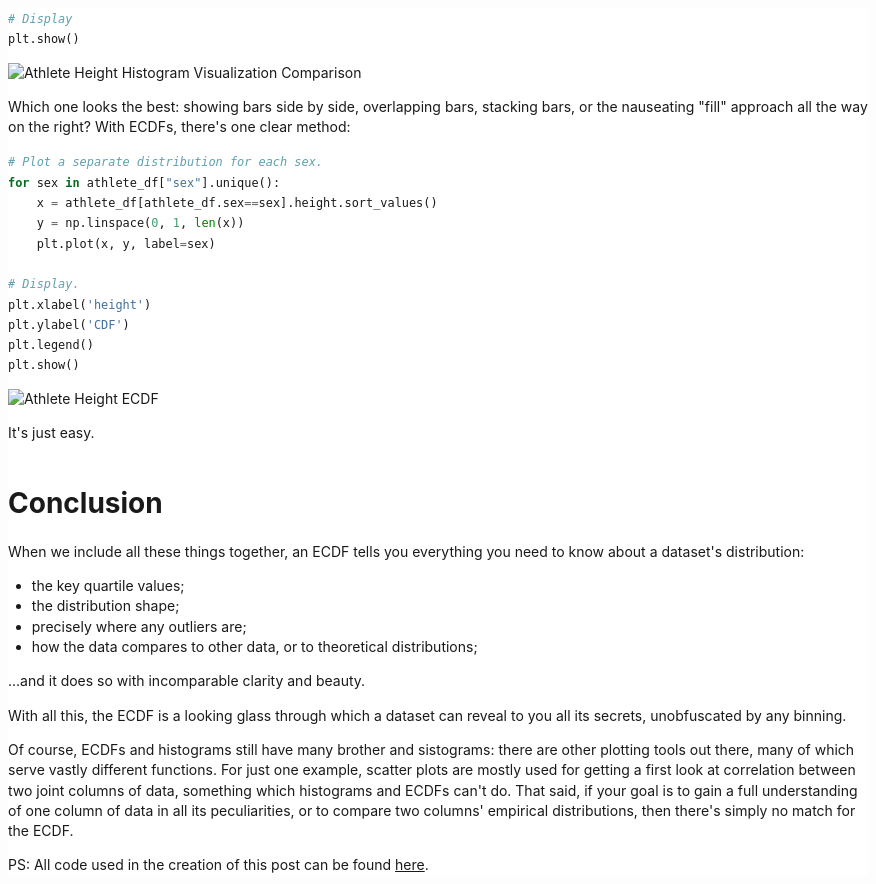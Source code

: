 ```python
# Display
plt.show()
```

![Athlete Height Histogram Visualization Comparison](/images/athlete-height-histogram-visualization-comparison.png "Athlete Height Histogram Visualization Comparison")

Which one looks the best: showing bars side by side, overlapping bars, stacking bars, or the nauseating "fill" approach all the way on the right? With ECDFs, there's one clear method:

```python
# Plot a separate distribution for each sex.
for sex in athlete_df["sex"].unique():
    x = athlete_df[athlete_df.sex==sex].height.sort_values()
    y = np.linspace(0, 1, len(x))
    plt.plot(x, y, label=sex)

# Display.
plt.xlabel('height')
plt.ylabel('CDF')
plt.legend()
plt.show()
```

![Athlete Height ECDF](/images/athlete-height-ecdf.png "Athlete Height ECDF")

It's just easy.


# Conclusion
When we include all these things together, an ECDF tells you everything you need to know about a dataset's distribution:
- the key quartile values;
- the distribution shape;
- precisely where any outliers are;
- how the data compares to other data, or to theoretical distributions;

...and it does so with incomparable clarity and beauty.

With all this, the ECDF is a looking glass through which a dataset can reveal to you all its secrets, unobfuscated by any binning.  

Of course, ECDFs and histograms still have many brother and sistograms: there are other plotting tools out there, many of which serve vastly different functions. For just one example, scatter plots are mostly used for getting a first look at correlation between two joint columns of data, something which histograms and ECDFs can't do. That said, if your goal is to gain a full understanding of one column of data in all its peculiarities, or to compare two columns' empirical distributions, then there's simply no match for the ECDF.  

PS: All code used in the creation of this post can be found [here](https://github.com/bfeif/personal-website/blob/main/code/notebooks/why-i-always-use-cdfs.ipynb).